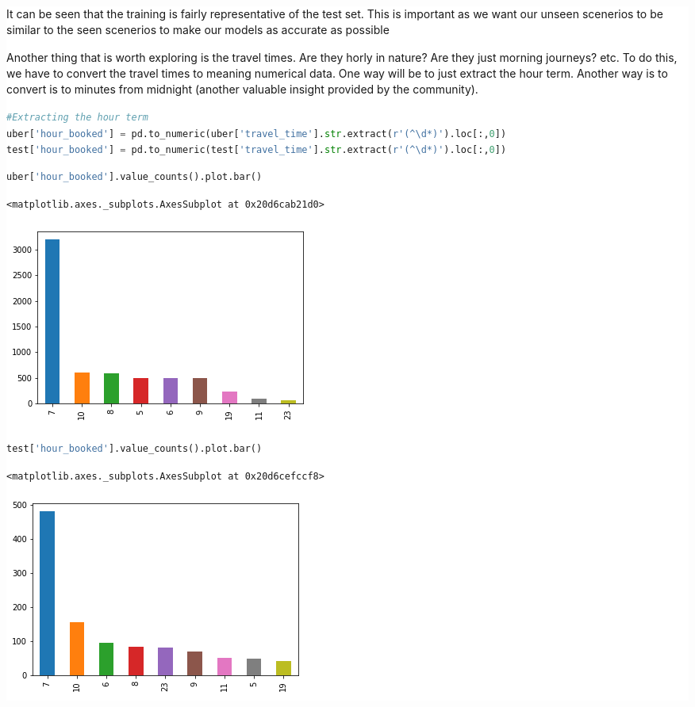 
It can be seen that the training is fairly representative of the test set. This is important as we want our unseen scenerios to be similar to the seen scenerios to make our models as accurate as possible

Another thing that is worth exploring is the travel times. Are they horly in nature? Are they just morning journeys? etc. To do this, we have to convert the travel times to meaning numerical data. One way will be to just extract the hour term. Another way is to convert is to minutes from midnight (another valuable insight provided by the community).


```python
#Extracting the hour term
uber['hour_booked'] = pd.to_numeric(uber['travel_time'].str.extract(r'(^\d*)').loc[:,0])
test['hour_booked'] = pd.to_numeric(test['travel_time'].str.extract(r'(^\d*)').loc[:,0])
```


```python
uber['hour_booked'].value_counts().plot.bar()
```




    <matplotlib.axes._subplots.AxesSubplot at 0x20d6cab21d0>




![png](output_28_1.png)



```python
test['hour_booked'].value_counts().plot.bar()
```




    <matplotlib.axes._subplots.AxesSubplot at 0x20d6cefccf8>




![png](output_29_1.png)
